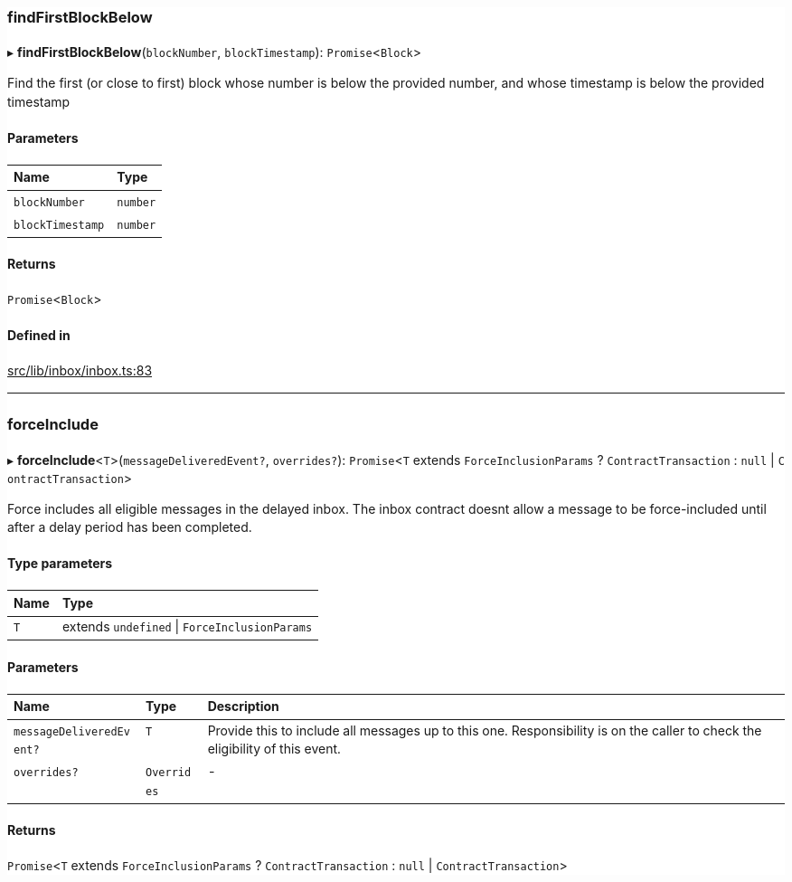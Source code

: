 ### findFirstBlockBelow

▸ **findFirstBlockBelow**(`blockNumber`, `blockTimestamp`): `Promise`\<`Block`\>

Find the first (or close to first) block whose number
is below the provided number, and whose timestamp is below
the provided timestamp

#### Parameters

| Name | Type |
| :------ | :------ |
| `blockNumber` | `number` |
| `blockTimestamp` | `number` |

#### Returns

`Promise`\<`Block`\>

#### Defined in

[src/lib/inbox/inbox.ts:83](https://github.com/OffchainLabs/arbitrum-sdk/blob/4d1c5a4e2/src/lib/inbox/inbox.ts#L83)

___

### forceInclude

▸ **forceInclude**\<`T`\>(`messageDeliveredEvent?`, `overrides?`): `Promise`\<`T` extends `ForceInclusionParams` ? `ContractTransaction` : ``null`` \| `ContractTransaction`\>

Force includes all eligible messages in the delayed inbox.
The inbox contract doesnt allow a message to be force-included
until after a delay period has been completed.

#### Type parameters

| Name | Type |
| :------ | :------ |
| `T` | extends `undefined` \| `ForceInclusionParams` |

#### Parameters

| Name | Type | Description |
| :------ | :------ | :------ |
| `messageDeliveredEvent?` | `T` | Provide this to include all messages up to this one. Responsibility is on the caller to check the eligibility of this event. |
| `overrides?` | `Overrides` | - |

#### Returns

`Promise`\<`T` extends `ForceInclusionParams` ? `ContractTransaction` : ``null`` \| `ContractTransaction`\>
